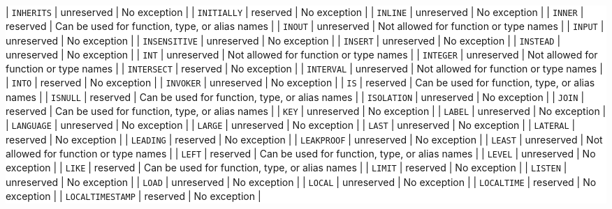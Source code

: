 | `INHERITS` | unreserved | No exception |
| `INITIALLY` | reserved | No exception |
| `INLINE` | unreserved | No exception |
| `INNER` | reserved | Can be used for function, type, or alias names |
| `INOUT` | unreserved | Not allowed for function or type names |
| `INPUT` | unreserved | No exception |
| `INSENSITIVE` | unreserved | No exception |
| `INSERT` | unreserved | No exception |
| `INSTEAD` | unreserved | No exception |
| `INT` | unreserved | Not allowed for function or type names |
| `INTEGER` | unreserved | Not allowed for function or type names |
| `INTERSECT` | reserved | No exception |
| `INTERVAL` | unreserved | Not allowed for function or type names |
| `INTO` | reserved | No exception |
| `INVOKER` | unreserved | No exception |
| `IS` | reserved | Can be used for function, type, or alias names |
| `ISNULL` | reserved | Can be used for function, type, or alias names |
| `ISOLATION` | unreserved | No exception |
| `JOIN` | reserved | Can be used for function, type, or alias names |
| `KEY` | unreserved | No exception |
| `LABEL` | unreserved | No exception |
| `LANGUAGE` | unreserved | No exception |
| `LARGE` | unreserved | No exception |
| `LAST` | unreserved | No exception |
| `LATERAL` | reserved | No exception |
| `LEADING` | reserved | No exception |
| `LEAKPROOF` | unreserved | No exception |
| `LEAST` | unreserved | Not allowed for function or type names |
| `LEFT` | reserved | Can be used for function, type, or alias names |
| `LEVEL` | unreserved | No exception |
| `LIKE` | reserved | Can be used for function, type, or alias names |
| `LIMIT` | reserved | No exception |
| `LISTEN` | unreserved | No exception |
| `LOAD` | unreserved | No exception |
| `LOCAL` | unreserved | No exception |
| `LOCALTIME` | reserved | No exception |
| `LOCALTIMESTAMP` | reserved | No exception |